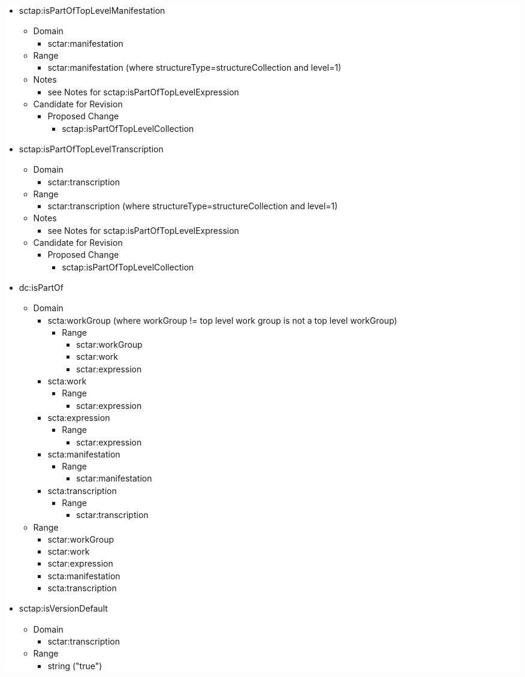 
* sctap:isPartOfTopLevelManifestation
  - Domain
    - sctar:manifestation
  - Range
    - sctar:manifestation (where structureType=structureCollection and level=1)
  - Notes
    - see Notes for sctap:isPartOfTopLevelExpression
  - Candidate for Revision
    - Proposed Change
      - sctap:isPartOfTopLevelCollection


* sctap:isPartOfTopLevelTranscription
  - Domain
    - sctar:transcription
  - Range
    - sctar:transcription (where structureType=structureCollection and level=1)
  - Notes
    - see Notes for sctap:isPartOfTopLevelExpression
  - Candidate for Revision
    - Proposed Change
      - sctap:isPartOfTopLevelCollection



* dc:isPartOf
  - Domain
    - scta:workGroup (where workGroup != top level work group is not a top level workGroup)
      - Range
        - sctar:workGroup
        - sctar:work
        - sctar:expression
    - scta:work
      - Range
        - sctar:expression
    - scta:expression
      - Range
        - sctar:expression
    - scta:manifestation
      - Range
        - sctar:manifestation
    - scta:transcription
      - Range
        - sctar:transcription
  - Range
    - sctar:workGroup
    - sctar:work
    - sctar:expression
    - scta:manifestation
    - scta:transcription

* sctap:isVersionDefault
  - Domain
    - sctar:transcription
  - Range
    - string ("true")
